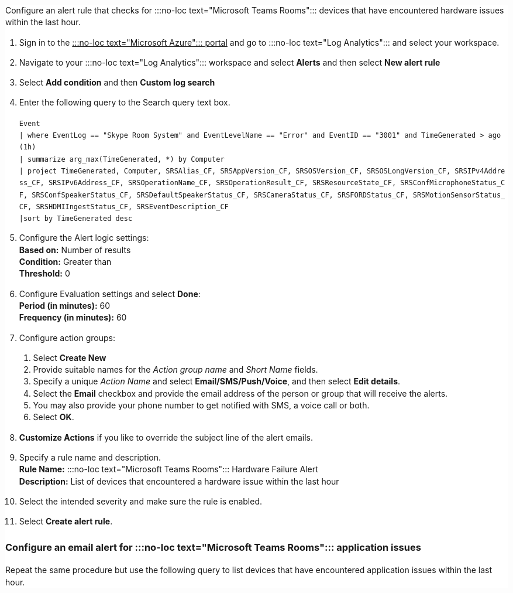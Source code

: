 Configure an alert rule that checks for :::no-loc text="Microsoft Teams Rooms"::: devices that have encountered hardware issues within the last hour.
1.  Sign in to the [:::no-loc text="Microsoft Azure"::: portal](https://portal.azure.com) and go to :::no-loc text="Log Analytics"::: and select your workspace.

2. Navigate to your :::no-loc text="Log Analytics"::: workspace and select **Alerts** and then select **New alert rule**

3. Select **Add condition** and then **Custom log search**

4.  Enter the following query to the Search query text box.

    ```kusto
    Event
    | where EventLog == "Skype Room System" and EventLevelName == "Error" and EventID == "3001" and TimeGenerated > ago(1h)
    | summarize arg_max(TimeGenerated, *) by Computer
    | project TimeGenerated, Computer, SRSAlias_CF, SRSAppVersion_CF, SRSOSVersion_CF, SRSOSLongVersion_CF, SRSIPv4Address_CF, SRSIPv6Address_CF, SRSOperationName_CF, SRSOperationResult_CF, SRSResourceState_CF, SRSConfMicrophoneStatus_CF, SRSConfSpeakerStatus_CF, SRSDefaultSpeakerStatus_CF, SRSCameraStatus_CF, SRSFORDStatus_CF, SRSMotionSensorStatus_CF, SRSHDMIIngestStatus_CF, SRSEventDescription_CF
    |sort by TimeGenerated desc
    ```

5.  Configure the Alert logic settings:<br>
    **Based on:** Number of results<br>
    **Condition:** Greater than<br>
    **Threshold:** 0<br>

6. Configure Evaluation settings and select **Done**: <br>
    **Period (in minutes):** 60<br>
    **Frequency (in minutes):** 60<br>

7. Configure action groups:
    1.  Select **Create New**
    2.  Provide suitable names for the *Action group name* and *Short Name* fields.
    3.  Specify a unique *Action Name* and select **Email/SMS/Push/Voice**, and then select **Edit details**.
    4.  Select the **Email** checkbox and provide the email address of the person or group that will receive the alerts.
    5.  You may also provide your phone number to get notified with SMS, a voice call or both.
    6. Select **OK**.

8. **Customize Actions** if you like to override the subject line of the alert emails.

9. Specify a rule name and description.<br>
    **Rule Name:** :::no-loc text="Microsoft Teams Rooms"::: Hardware Failure Alert<br>
    **Description:** List of devices that encountered a hardware issue within the last hour<br>

10. Select the intended severity and make sure the rule is enabled.

11. Select **Create alert rule**.

### Configure an email alert for :::no-loc text="Microsoft Teams Rooms"::: application issues

Repeat the same procedure but use the following query to list devices that have encountered application issues within the last hour.
